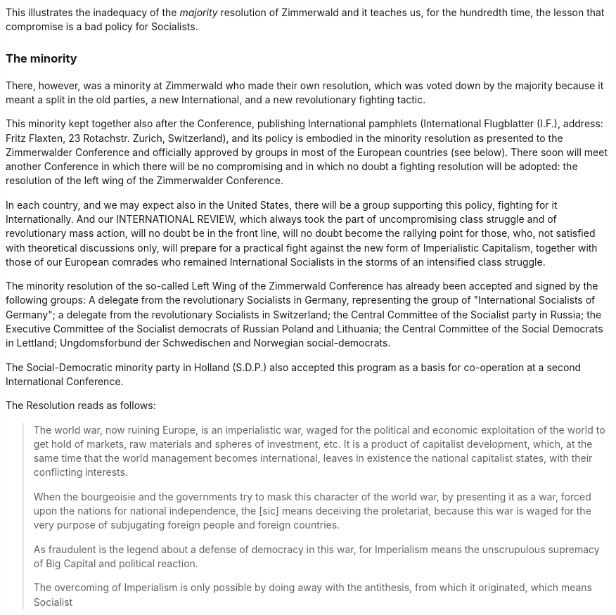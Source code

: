 This illustrates the inadequacy of the _majority_ resolution of
Zimmerwald and it teaches us, for the hundredth time, the lesson that
compromise is a bad policy for Socialists.

### The minority

There, however, was a minority at Zimmerwald who made their own
resolution, which was voted down by the majority because it meant a
split in the old parties, a new International, and a new revolutionary
fighting tactic.

This minority kept together also after the Conference, publishing
International pamphlets (International Flugblatter (I.F.), address:
Fritz Flaxten, 23 Rotachstr. Zurich, Switzerland), and its policy is
embodied in the minority resolution as presented to the Zimmerwalder
Conference and officially approved by groups in most of the European
countries (see below). There soon will meet another Conference in which
there will be no compromising and in which no doubt a fighting
resolution will be adopted: the resolution of the left wing of the
Zimmerwalder Conference.

In each country, and we may expect also in the United States, there will
be a group supporting this policy, fighting for it Internationally. And
our INTERNATIONAL REVIEW, which always took the part of uncompromising
class struggle and of revolutionary mass action, will no doubt be in the
front line, will no doubt become the rallying point for those, who, not
satisfied with theoretical discussions only, will prepare for a
practical fight against the new form of Imperialistic Capitalism,
together with those of our European comrades who remained International
Socialists in the storms of an intensified class struggle.

The minority resolution of the so-called Left Wing of the Zimmerwald
Conference has already been accepted and signed by the following groups:
A delegate from the revolutionary Socialists in Germany, representing
the group of "International Socialists of Germany"; a delegate from the
revolutionary Socialists in Switzerland; the Central Committee of the
Socialist party in Russia; the Executive Committee of the Socialist
democrats of Russian Poland and Lithuania; the Central Committee of the
Social Democrats in Lettland; Ungdomsforbund der Schwedischen and
Norwegian social-democrats.

The Social-Democratic minority party in Holland (S.D.P.) also accepted
this program as a basis for co-operation at a second International
Conference.

The Resolution reads as follows:

>The world war, now ruining Europe, is an imperialistic war, waged for
>the political and economic exploitation of the world to get hold of
>markets, raw materials and spheres of investment, etc. It is a product
>of capitalist development, which, at the same time that the world
>management becomes international, leaves in existence the national
>capitalist states, with their conflicting interests.
>
>When the bourgeoisie and the governments try to mask this character of
>the world war, by presenting it as a war, forced upon the nations for
>national independence, the [sic] means deceiving the proletariat,
>because this war is waged for the very purpose of subjugating foreign
>people and foreign countries.
>
>As fraudulent is the legend about a defense of democracy in this war,
>for Imperialism means the unscrupulous supremacy of Big Capital and
>political reaction.
>
>The overcoming of Imperialism is only possible by doing away with the
>antithesis, from which it originated, which means Socialist